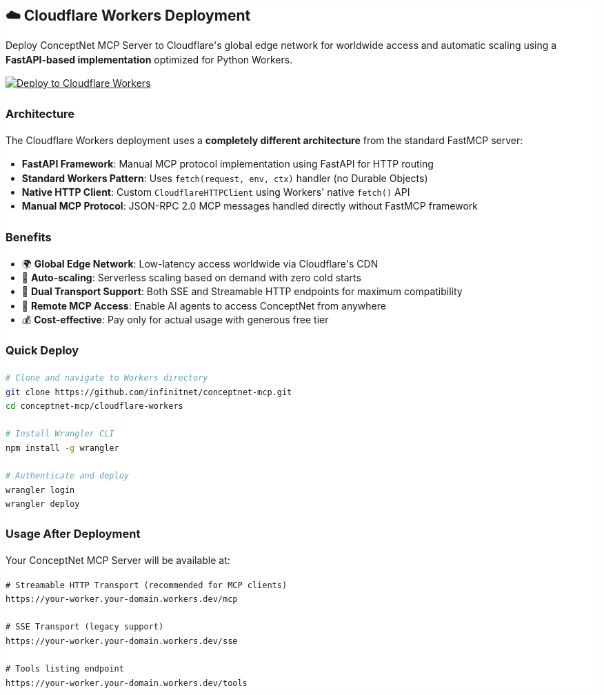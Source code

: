 ## ☁️ Cloudflare Workers Deployment

Deploy ConceptNet MCP Server to Cloudflare's global edge network for worldwide access and automatic scaling using a **FastAPI-based implementation** optimized for Python Workers.

[![Deploy to Cloudflare Workers](https://deploy.workers.cloudflare.com/button)](https://deploy.workers.cloudflare.com/?url=https://github.com/infinitnet/conceptnet-mcp)

### Architecture

The Cloudflare Workers deployment uses a **completely different architecture** from the standard FastMCP server:

- **FastAPI Framework**: Manual MCP protocol implementation using FastAPI for HTTP routing
- **Standard Workers Pattern**: Uses `fetch(request, env, ctx)` handler (no Durable Objects)
- **Native HTTP Client**: Custom `CloudflareHTTPClient` using Workers' native `fetch()` API
- **Manual MCP Protocol**: JSON-RPC 2.0 MCP messages handled directly without FastMCP framework

### Benefits

- 🌍 **Global Edge Network**: Low-latency access worldwide via Cloudflare's CDN
- 🚀 **Auto-scaling**: Serverless scaling based on demand with zero cold starts
- 🔄 **Dual Transport Support**: Both SSE and Streamable HTTP endpoints for maximum compatibility
- 🤖 **Remote MCP Access**: Enable AI agents to access ConceptNet from anywhere
- 💰 **Cost-effective**: Pay only for actual usage with generous free tier

### Quick Deploy

```bash
# Clone and navigate to Workers directory
git clone https://github.com/infinitnet/conceptnet-mcp.git
cd conceptnet-mcp/cloudflare-workers

# Install Wrangler CLI
npm install -g wrangler

# Authenticate and deploy
wrangler login
wrangler deploy
```

### Usage After Deployment

Your ConceptNet MCP Server will be available at:

```
# Streamable HTTP Transport (recommended for MCP clients)
https://your-worker.your-domain.workers.dev/mcp

# SSE Transport (legacy support)
https://your-worker.your-domain.workers.dev/sse

# Tools listing endpoint
https://your-worker.your-domain.workers.dev/tools
```
